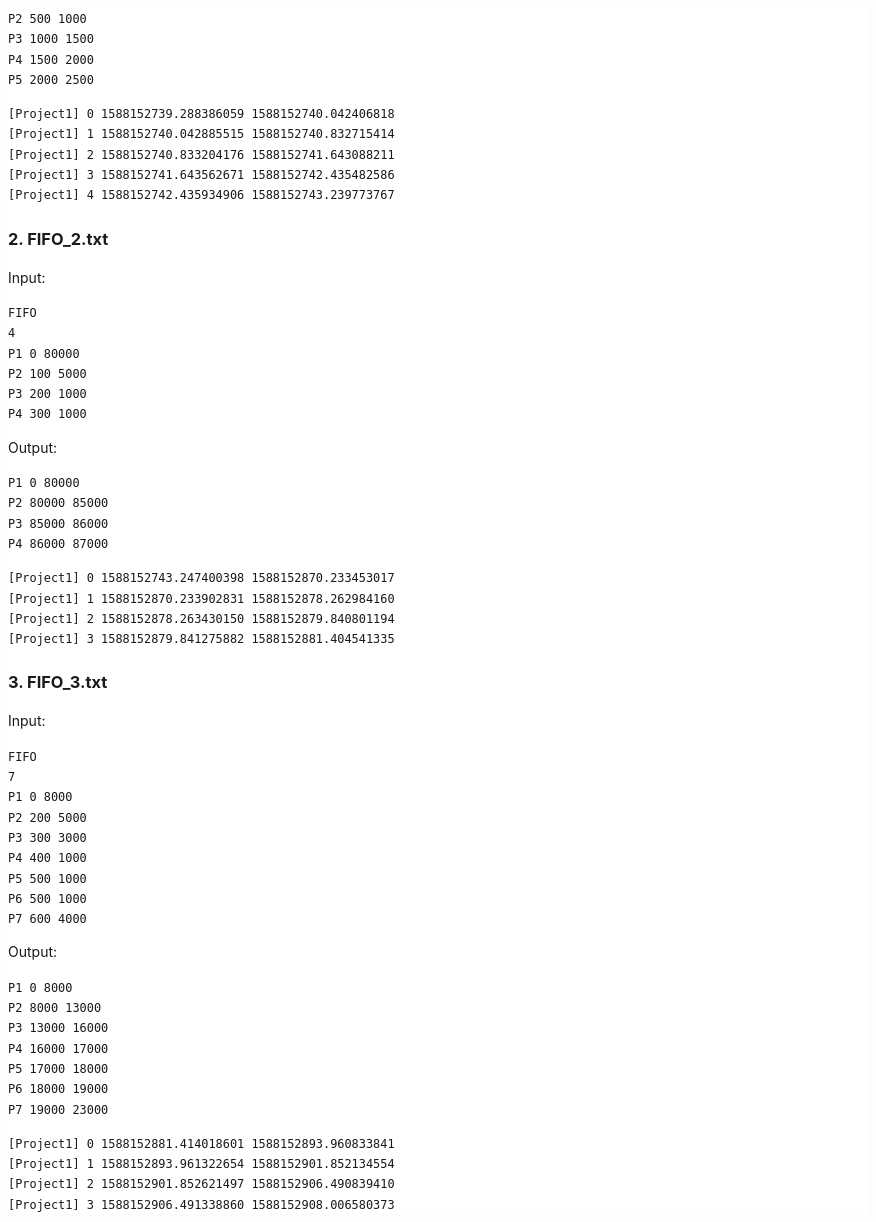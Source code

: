 ```
P2 500 1000
P3 1000 1500
P4 1500 2000
P5 2000 2500
```
```
[Project1] 0 1588152739.288386059 1588152740.042406818
[Project1] 1 1588152740.042885515 1588152740.832715414
[Project1] 2 1588152740.833204176 1588152741.643088211
[Project1] 3 1588152741.643562671 1588152742.435482586
[Project1] 4 1588152742.435934906 1588152743.239773767
```
### 2. FIFO_2.txt
Input:
```
FIFO
4
P1 0 80000
P2 100 5000
P3 200 1000
P4 300 1000
```
Output:
```
P1 0 80000
P2 80000 85000
P3 85000 86000
P4 86000 87000
```
```
[Project1] 0 1588152743.247400398 1588152870.233453017
[Project1] 1 1588152870.233902831 1588152878.262984160
[Project1] 2 1588152878.263430150 1588152879.840801194
[Project1] 3 1588152879.841275882 1588152881.404541335
```
### 3. FIFO_3.txt
Input:
```
FIFO
7
P1 0 8000
P2 200 5000
P3 300 3000
P4 400 1000
P5 500 1000
P6 500 1000
P7 600 4000

```
Output:
```
P1 0 8000
P2 8000 13000
P3 13000 16000
P4 16000 17000
P5 17000 18000
P6 18000 19000
P7 19000 23000
```
```
[Project1] 0 1588152881.414018601 1588152893.960833841
[Project1] 1 1588152893.961322654 1588152901.852134554
[Project1] 2 1588152901.852621497 1588152906.490839410
[Project1] 3 1588152906.491338860 1588152908.006580373
```